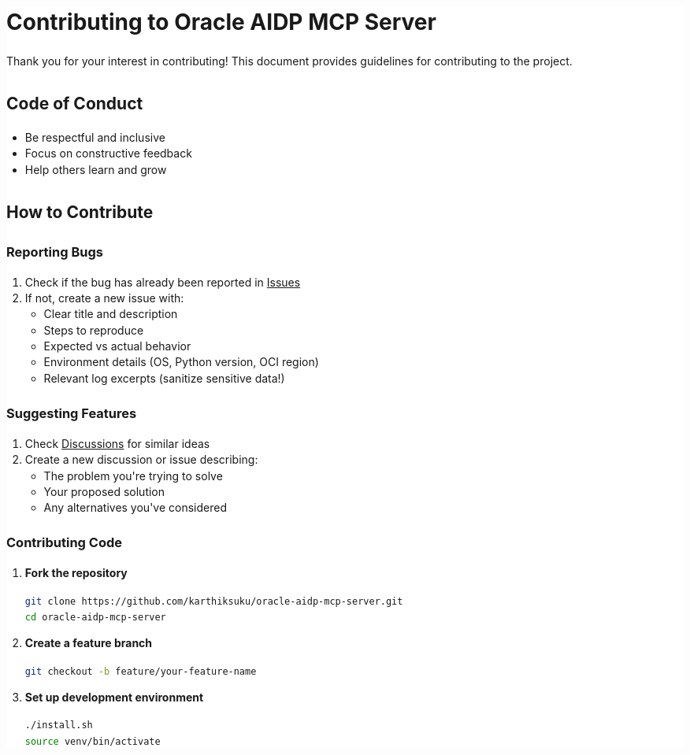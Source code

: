 # Contributing to Oracle AIDP MCP Server

Thank you for your interest in contributing! This document provides guidelines for contributing to the project.

## Code of Conduct

- Be respectful and inclusive
- Focus on constructive feedback
- Help others learn and grow

## How to Contribute

### Reporting Bugs

1. Check if the bug has already been reported in [Issues](https://github.com/karthiksuku/oracle-aidp-mcp-server/issues)
2. If not, create a new issue with:
   - Clear title and description
   - Steps to reproduce
   - Expected vs actual behavior
   - Environment details (OS, Python version, OCI region)
   - Relevant log excerpts (sanitize sensitive data!)

### Suggesting Features

1. Check [Discussions](https://github.com/karthiksuku/oracle-aidp-mcp-server/discussions) for similar ideas
2. Create a new discussion or issue describing:
   - The problem you're trying to solve
   - Your proposed solution
   - Any alternatives you've considered

### Contributing Code

1. **Fork the repository**
   ```bash
   git clone https://github.com/karthiksuku/oracle-aidp-mcp-server.git
   cd oracle-aidp-mcp-server
   ```

2. **Create a feature branch**
   ```bash
   git checkout -b feature/your-feature-name
   ```

3. **Set up development environment**
   ```bash
   ./install.sh
   source venv/bin/activate
   ```
